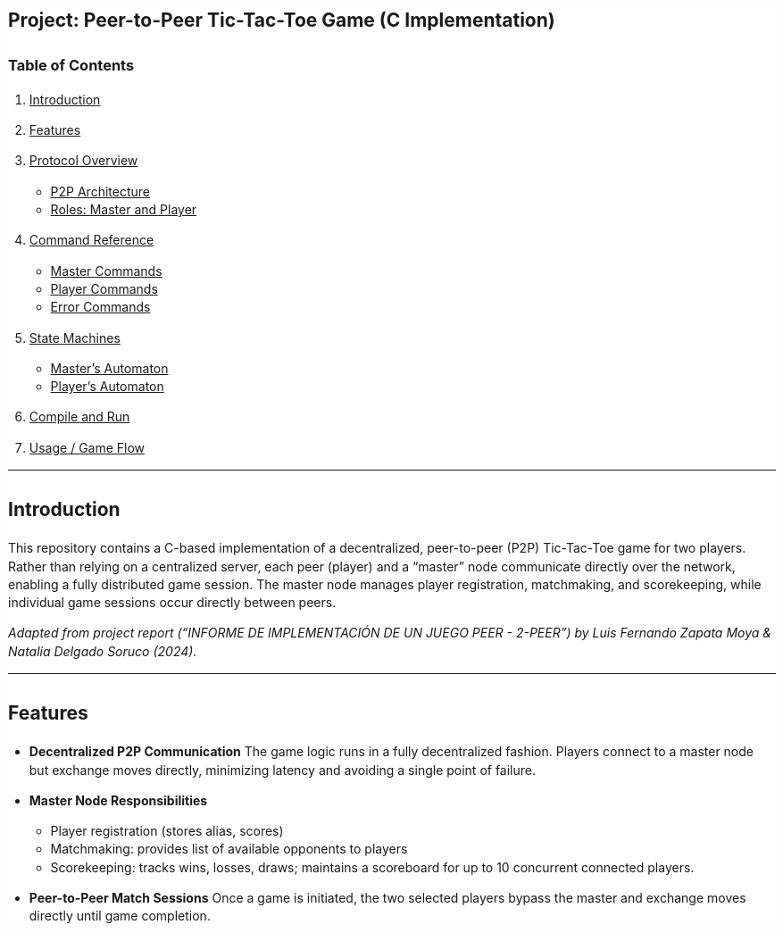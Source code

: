 ## Project: Peer-to-Peer Tic-Tac-Toe Game (C Implementation)

### Table of Contents

1. [Introduction](#introduction)
2. [Features](#features)
3. [Protocol Overview](#protocol-overview)

   * [P2P Architecture](#p2p-architecture)
   * [Roles: Master and Player](#roles-master-and-player)
4. [Command Reference](#command-reference)

   * [Master Commands](#master-commands)
   * [Player Commands](#player-commands)
   * [Error Commands](#error-commands)
5. [State Machines](#state-machines)

   * [Master’s Automaton](#masters-automaton)
   * [Player’s Automaton](#players-automaton)
7. [Compile and Run](#compile-and-run)
8. [Usage / Game Flow](#usage--game-flow)

---

## Introduction

This repository contains a C-based implementation of a decentralized, peer-to-peer (P2P) Tic-Tac-Toe game for two players. Rather than relying on a centralized server, each peer (player) and a “master” node communicate directly over the network, enabling a fully distributed game session. The master node manages player registration, matchmaking, and scorekeeping, while individual game sessions occur directly between peers.

*Adapted from project report (“INFORME DE IMPLEMENTACIÓN DE UN JUEGO PEER - 2-PEER”) by Luis Fernando Zapata Moya & Natalia Delgado Soruco (2024).*

---

## Features

* **Decentralized P2P Communication**
  The game logic runs in a fully decentralized fashion. Players connect to a master node but exchange moves directly, minimizing latency and avoiding a single point of failure.

* **Master Node Responsibilities**

  * Player registration (stores alias, scores)
  * Matchmaking: provides list of available opponents to players
  * Scorekeeping: tracks wins, losses, draws; maintains a scoreboard for up to 10 concurrent connected players.

* **Peer-to-Peer Match Sessions**
  Once a game is initiated, the two selected players bypass the master and exchange moves directly until game completion.
